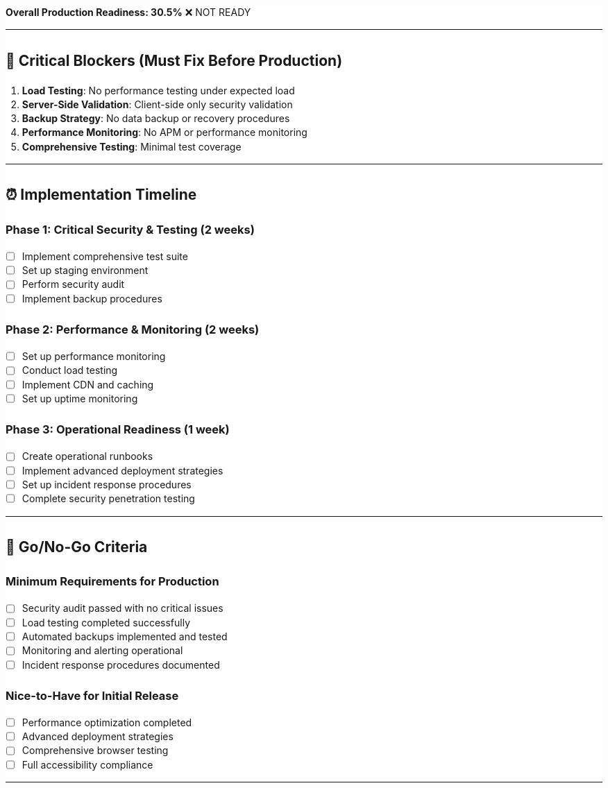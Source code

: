 **Overall Production Readiness: 30.5%** ❌ NOT READY

---

## 🚨 Critical Blockers (Must Fix Before Production)

1. **Load Testing**: No performance testing under expected load
2. **Server-Side Validation**: Client-side only security validation
3. **Backup Strategy**: No data backup or recovery procedures
4. **Performance Monitoring**: No APM or performance monitoring
5. **Comprehensive Testing**: Minimal test coverage

---

## ⏰ Implementation Timeline

### Phase 1: Critical Security & Testing (2 weeks)
- [ ] Implement comprehensive test suite
- [ ] Set up staging environment
- [ ] Perform security audit
- [ ] Implement backup procedures

### Phase 2: Performance & Monitoring (2 weeks)
- [ ] Set up performance monitoring
- [ ] Conduct load testing
- [ ] Implement CDN and caching
- [ ] Set up uptime monitoring

### Phase 3: Operational Readiness (1 week)
- [ ] Create operational runbooks
- [ ] Implement advanced deployment strategies
- [ ] Set up incident response procedures
- [ ] Complete security penetration testing

---

## 🎯 Go/No-Go Criteria

### Minimum Requirements for Production
- [ ] Security audit passed with no critical issues
- [ ] Load testing completed successfully
- [ ] Automated backups implemented and tested
- [ ] Monitoring and alerting operational
- [ ] Incident response procedures documented

### Nice-to-Have for Initial Release
- [ ] Performance optimization completed
- [ ] Advanced deployment strategies
- [ ] Comprehensive browser testing
- [ ] Full accessibility compliance

---
